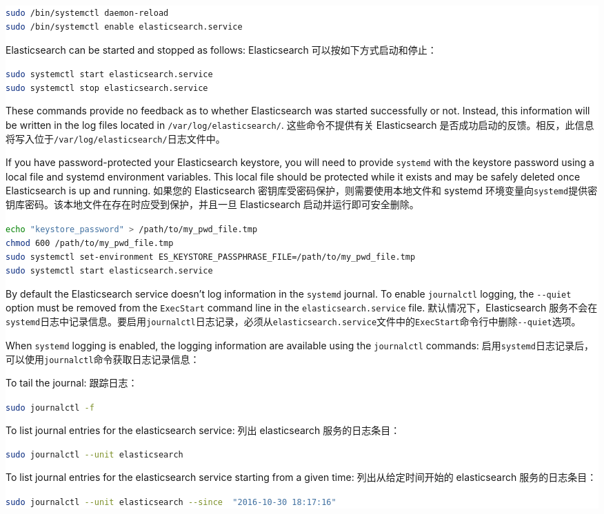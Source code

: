 ```sh
sudo /bin/systemctl daemon-reload
sudo /bin/systemctl enable elasticsearch.service
```

Elasticsearch can be started and stopped as follows:
Elasticsearch 可以按如下方式启动和停止：

```sh
sudo systemctl start elasticsearch.service
sudo systemctl stop elasticsearch.service
```

These commands provide no feedback as to whether Elasticsearch was started successfully or not. Instead, this information will be written in the log files located in `/var/log/elasticsearch/`.
这些命令不提供有关 Elasticsearch 是否成功启动的反馈。相反，此信息将写入位于`/var/log/elasticsearch/`日志文件中。

If you have password-protected your Elasticsearch keystore, you will need to provide `systemd` with the keystore password using a local file and systemd environment variables. This local file should be protected while it exists and may be safely deleted once Elasticsearch is up and running.
如果您的 Elasticsearch 密钥库受密码保护，则需要使用本地文件和 systemd 环境变量向`systemd`提供密钥库密码。该本地文件在存在时应受到保护，并且一旦 Elasticsearch 启动并运行即可安全删除。

```sh
echo "keystore_password" > /path/to/my_pwd_file.tmp
chmod 600 /path/to/my_pwd_file.tmp
sudo systemctl set-environment ES_KEYSTORE_PASSPHRASE_FILE=/path/to/my_pwd_file.tmp
sudo systemctl start elasticsearch.service
```

By default the Elasticsearch service doesn’t log information in the `systemd` journal. To enable `journalctl` logging, the `--quiet` option must be removed from the `ExecStart` command line in the `elasticsearch.service` file.
默认情况下，Elasticsearch 服务不会在`systemd`日志中记录信息。要启用`journalctl`日志记录，必须从`elasticsearch.service`文件中的`ExecStart`命令行中删除`--quiet`选项。

When `systemd` logging is enabled, the logging information are available using the `journalctl` commands:
启用`systemd`日志记录后，可以使用`journalctl`命令获取日志记录信息：

To tail the journal: 跟踪日志：

```sh
sudo journalctl -f
```

To list journal entries for the elasticsearch service:
列出 elasticsearch 服务的日志条目：

```sh
sudo journalctl --unit elasticsearch
```

To list journal entries for the elasticsearch service starting from a given time:
列出从给定时间开始的 elasticsearch 服务的日志条目：

```sh
sudo journalctl --unit elasticsearch --since  "2016-10-30 18:17:16"
```
